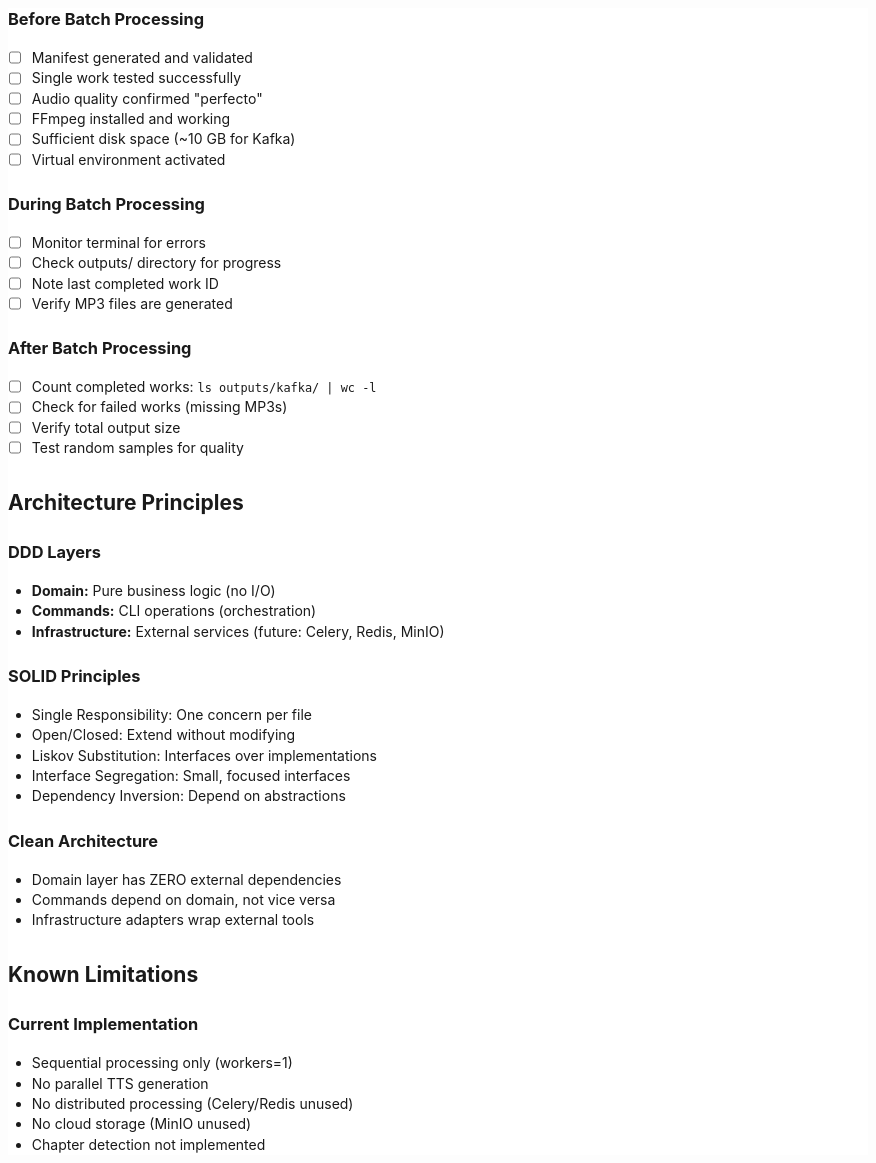 ### Before Batch Processing
- [ ] Manifest generated and validated
- [ ] Single work tested successfully
- [ ] Audio quality confirmed "perfecto"
- [ ] FFmpeg installed and working
- [ ] Sufficient disk space (~10 GB for Kafka)
- [ ] Virtual environment activated

### During Batch Processing
- [ ] Monitor terminal for errors
- [ ] Check outputs/ directory for progress
- [ ] Note last completed work ID
- [ ] Verify MP3 files are generated

### After Batch Processing
- [ ] Count completed works: `ls outputs/kafka/ | wc -l`
- [ ] Check for failed works (missing MP3s)
- [ ] Verify total output size
- [ ] Test random samples for quality

## Architecture Principles

### DDD Layers
- **Domain:** Pure business logic (no I/O)
- **Commands:** CLI operations (orchestration)
- **Infrastructure:** External services (future: Celery, Redis, MinIO)

### SOLID Principles
- Single Responsibility: One concern per file
- Open/Closed: Extend without modifying
- Liskov Substitution: Interfaces over implementations
- Interface Segregation: Small, focused interfaces
- Dependency Inversion: Depend on abstractions

### Clean Architecture
- Domain layer has ZERO external dependencies
- Commands depend on domain, not vice versa
- Infrastructure adapters wrap external tools

## Known Limitations

### Current Implementation
- Sequential processing only (workers=1)
- No parallel TTS generation
- No distributed processing (Celery/Redis unused)
- No cloud storage (MinIO unused)
- Chapter detection not implemented
